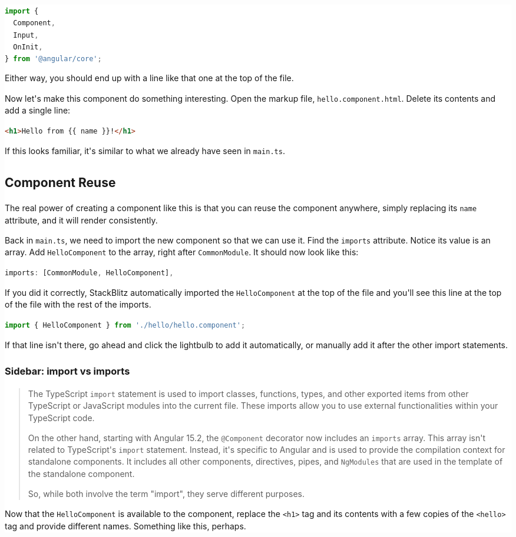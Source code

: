 ```typescript
import {
  Component,
  Input,
  OnInit,
} from '@angular/core';
```

Either way, you should end up with a line like that one at the top of the file.

Now let's make this component do something interesting. Open the markup file, `hello.component.html`. Delete its contents and add a single line:

```html
<h1>Hello from {{ name }}!</h1>
```

If this looks familiar, it's similar to what we already have seen in `main.ts`.

## Component Reuse

The real power of creating a component like this is that you can reuse the component anywhere, simply replacing its `name` attribute, and it will render consistently.

Back in `main.ts`, we need to import the new component so that we can use it. Find the `imports` attribute. Notice its value is an array. Add `HelloComponent` to the array, right after `CommonModule`. It should now look like this:

```typescript
imports: [CommonModule, HelloComponent],
```

If you did it correctly, StackBlitz automatically imported the `HelloComponent` at the top of the file and you'll see this line at the top of the file with the rest of the imports.

```typescript
import { HelloComponent } from './hello/hello.component';
```

If that line isn't there, go ahead and click the lightbulb to add it automatically, or manually add it after the other import statements.

### Sidebar: import vs imports

> The TypeScript `import` statement is used to import classes, functions, types, and other exported items from other TypeScript or JavaScript modules into the current file. These imports allow you to use external functionalities within your TypeScript code.
>
> On the other hand, starting with Angular 15.2, the `@Component` decorator now includes an `imports` array. This array isn't related to TypeScript's `import` statement. Instead, it's specific to Angular and is used to provide the compilation context for standalone components. It includes all other components, directives, pipes, and `NgModules` that are used in the template of the standalone component.
>
> So, while both involve the term "import", they serve different purposes.

Now that the `HelloComponent` is available to the component, replace the `<h1>` tag and its contents with a few copies of the `<hello>` tag and provide different names. Something like this, perhaps.
